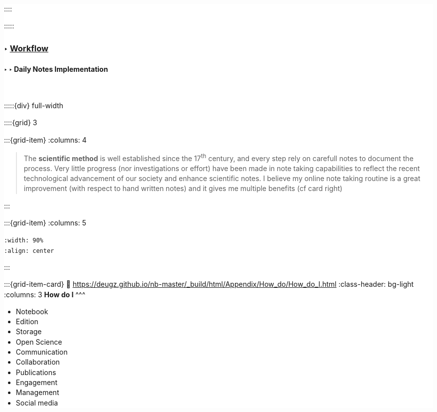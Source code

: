 ::::

:::::


### <strong> &#x2023; <u> Workflow </u></strong>

#### <strong> &#x2023; &#x2023; Daily Notes Implementation </strong>

<br>


:::::{div} full-width

::::{grid} 3

:::{grid-item}
:columns: 4

> The **scientific method** is well established since the 17<sup>th</sup> century, and every step rely on carefull notes to document the process. Very little progress (nor investigations or effort) have been made in note taking capabilities to reflect the recent technological advancement of our society and enhance scientific notes. I believe my online note taking routine is a great improvement (with respect to hand written notes) and it gives me multiple benefits (cf card right)

:::

:::{grid-item}
:columns: 5


```{image} Docs/The_Scientific_Method.svg
:width: 90%
:align: center
```


:::




:::{grid-item-card}
:link: https://deugz.github.io/nb-master/_build/html/Appendix/How_do/How_do_I.html
:class-header: bg-light
:columns: 3
**How do I**
^^^

- Notebook
- Edition
- Storage
- Open Science
- Communication
- Collaboration
- Publications
- Engagement
- Management
- Social media
